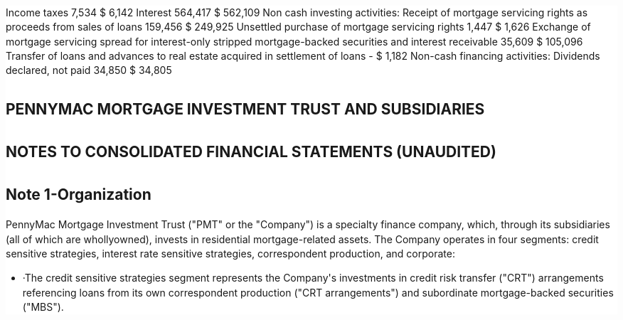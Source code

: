 <td>Income taxes</td>
<td>7,534</td>
<td>$ 6,142</td>
</tr>
<tr>
<td>Interest</td>
<td>564,417</td>
<td>$ 562,109</td>
</tr>
<tr>
<td>Non cash investing activities:</td>
<td></td>
<td></td>
</tr>
<tr>
<td>Receipt of mortgage servicing rights as proceeds from sales of loans</td>
<td>159,456</td>
<td>$ 249,925</td>
</tr>
<tr>
<td>Unsettled purchase of mortgage servicing rights</td>
<td>1,447</td>
<td>$ 1,626</td>
</tr>
<tr>
<td>Exchange of mortgage servicing spread for interest-only stripped mortgage-backed</td>
<td></td>
<td></td>
</tr>
<tr>
<td>securities and interest receivable</td>
<td>35,609</td>
<td>$ 105,096</td>
</tr>
<tr>
<td>Transfer of loans and advances to real estate acquired in settlement of loans</td>
<td>-</td>
<td>$ 1,182</td>
</tr>
<tr>
<td>Non-cash financing activities:</td>
<td></td>
<td></td>
</tr>
<tr>
<td>Dividends declared, not paid</td>
<td>34,850</td>
<td>$ 34,805</td>
</tr>
</tbody>
</table>
<h2>PENNYMAC MORTGAGE INVESTMENT TRUST AND SUBSIDIARIES</h2>
<h2>NOTES TO CONSOLIDATED FINANCIAL STATEMENTS (UNAUDITED)</h2>
<h2>Note 1-Organization</h2>
<p>PennyMac Mortgage Investment Trust ("PMT" or the "Company") is a specialty finance company, which, through its subsidiaries (all of which are whollyowned), invests in residential mortgage-related assets. The Company operates in four segments: credit sensitive strategies, interest rate sensitive strategies, correspondent production, and corporate:</p>
<ul>
<li>·The credit sensitive strategies segment represents the Company's investments in credit risk transfer ("CRT") arrangements referencing loans from its own correspondent production ("CRT arrangements") and subordinate mortgage-backed securities ("MBS").</li>